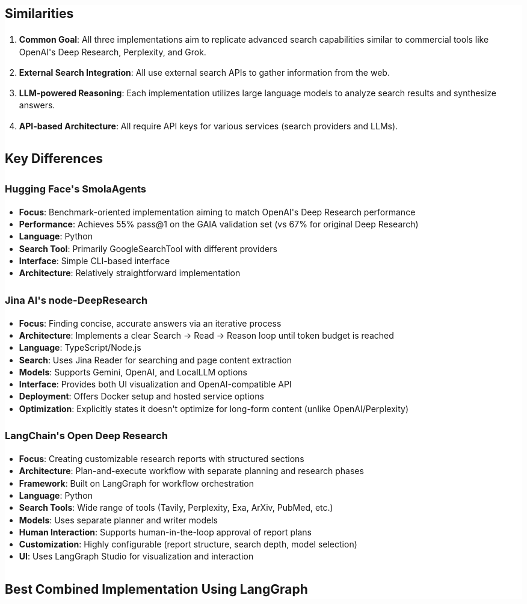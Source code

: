 ## Similarities

1. **Common Goal**: All three implementations aim to replicate advanced search capabilities similar to commercial tools like OpenAI's Deep Research, Perplexity, and Grok.

2. **External Search Integration**: All use external search APIs to gather information from the web.

3. **LLM-powered Reasoning**: Each implementation utilizes large language models to analyze search results and synthesize answers.

4. **API-based Architecture**: All require API keys for various services (search providers and LLMs).

## Key Differences

### Hugging Face's SmolaAgents

- **Focus**: Benchmark-oriented implementation aiming to match OpenAI's Deep Research performance
- **Performance**: Achieves 55% pass@1 on the GAIA validation set (vs 67% for original Deep Research)
- **Language**: Python
- **Search Tool**: Primarily GoogleSearchTool with different providers
- **Interface**: Simple CLI-based interface
- **Architecture**: Relatively straightforward implementation

### Jina AI's node-DeepResearch

- **Focus**: Finding concise, accurate answers via an iterative process
- **Architecture**: Implements a clear Search → Read → Reason loop until token budget is reached
- **Language**: TypeScript/Node.js
- **Search**: Uses Jina Reader for searching and page content extraction
- **Models**: Supports Gemini, OpenAI, and LocalLLM options
- **Interface**: Provides both UI visualization and OpenAI-compatible API
- **Deployment**: Offers Docker setup and hosted service options
- **Optimization**: Explicitly states it doesn't optimize for long-form content (unlike OpenAI/Perplexity)

### LangChain's Open Deep Research

- **Focus**: Creating customizable research reports with structured sections
- **Architecture**: Plan-and-execute workflow with separate planning and research phases
- **Framework**: Built on LangGraph for workflow orchestration
- **Language**: Python
- **Search Tools**: Wide range of tools (Tavily, Perplexity, Exa, ArXiv, PubMed, etc.)
- **Models**: Uses separate planner and writer models
- **Human Interaction**: Supports human-in-the-loop approval of report plans
- **Customization**: Highly configurable (report structure, search depth, model selection)
- **UI**: Uses LangGraph Studio for visualization and interaction

## Best Combined Implementation Using LangGraph
